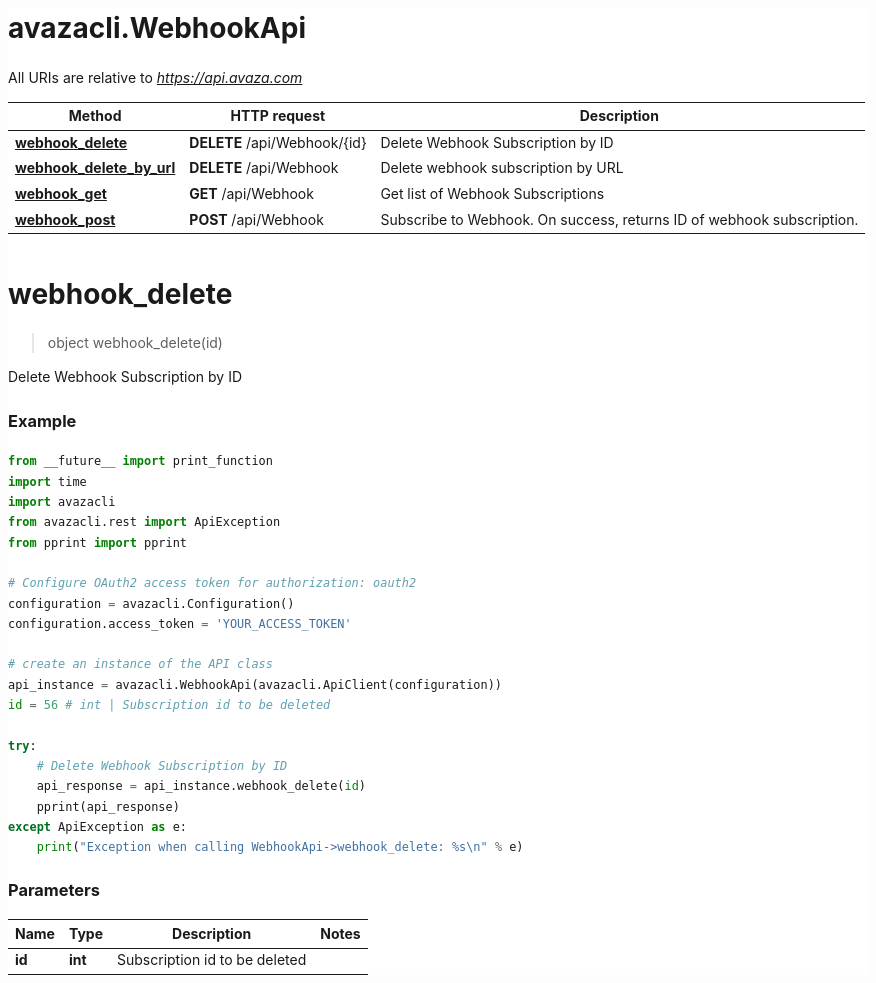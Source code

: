 # avazacli.WebhookApi

All URIs are relative to *https://api.avaza.com*

Method | HTTP request | Description
------------- | ------------- | -------------
[**webhook_delete**](WebhookApi.md#webhook_delete) | **DELETE** /api/Webhook/{id} | Delete Webhook Subscription by ID
[**webhook_delete_by_url**](WebhookApi.md#webhook_delete_by_url) | **DELETE** /api/Webhook | Delete webhook subscription by URL
[**webhook_get**](WebhookApi.md#webhook_get) | **GET** /api/Webhook | Get list of Webhook Subscriptions
[**webhook_post**](WebhookApi.md#webhook_post) | **POST** /api/Webhook | Subscribe to Webhook. On success, returns ID of webhook subscription.


# **webhook_delete**
> object webhook_delete(id)

Delete Webhook Subscription by ID

### Example
```python
from __future__ import print_function
import time
import avazacli
from avazacli.rest import ApiException
from pprint import pprint

# Configure OAuth2 access token for authorization: oauth2
configuration = avazacli.Configuration()
configuration.access_token = 'YOUR_ACCESS_TOKEN'

# create an instance of the API class
api_instance = avazacli.WebhookApi(avazacli.ApiClient(configuration))
id = 56 # int | Subscription id to be deleted

try:
    # Delete Webhook Subscription by ID
    api_response = api_instance.webhook_delete(id)
    pprint(api_response)
except ApiException as e:
    print("Exception when calling WebhookApi->webhook_delete: %s\n" % e)
```

### Parameters

Name | Type | Description  | Notes
------------- | ------------- | ------------- | -------------
 **id** | **int**| Subscription id to be deleted | 

